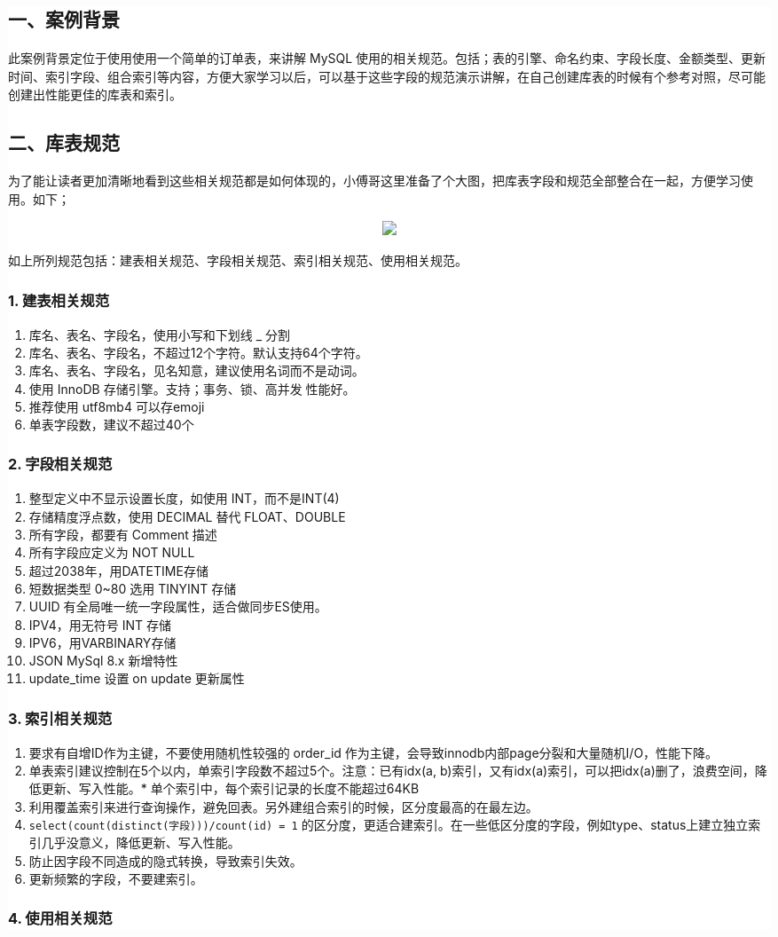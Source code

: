 ## 一、案例背景

此案例背景定位于使用使用一个简单的订单表，来讲解 MySQL 使用的相关规范。包括；表的引擎、命名约束、字段长度、金额类型、更新时间、索引字段、组合索引等内容，方便大家学习以后，可以基于这些字段的规范演示讲解，在自己创建库表的时候有个参考对照，尽可能创建出性能更佳的库表和索引。

## 二、库表规范

为了能让读者更加清晰地看到这些相关规范都是如何体现的，小傅哥这里准备了个大图，把库表字段和规范全部整合在一起，方便学习使用。如下；

<div align="center">
    <img src="https://bugstack.cn/images/roadmap/tutorial/roadmap-mysql-01.png?raw=true" width="950px">
</div>


如上所列规范包括：建表相关规范、字段相关规范、索引相关规范、使用相关规范。

### 1. 建表相关规范

1. 库名、表名、字段名，使用小写和下划线 _ 分割
2. 库名、表名、字段名，不超过12个字符。默认支持64个字符。
3. 库名、表名、字段名，见名知意，建议使用名词而不是动词。
4. 使用 InnoDB 存储引擎。支持；事务、锁、高并发 性能好。
5. 推荐使用 utf8mb4 可以存emoji
6. 单表字段数，建议不超过40个

### 2. 字段相关规范

1. 整型定义中不显示设置长度，如使用 INT，而不是INT(4)
2. 存储精度浮点数，使用 DECIMAL 替代 FLOAT、DOUBLE
3. 所有字段，都要有 Comment 描述
4. 所有字段应定义为 NOT NULL
5. 超过2038年，用DATETIME存储
6. 短数据类型 0~80 选用 TINYINT 存储
7. UUID 有全局唯一统一字段属性，适合做同步ES使用。
8. IPV4，用无符号 INT 存储
9. IPV6，用VARBINARY存储
10. JSON MySql 8.x 新增特性
11. update_time 设置 on update 更新属性

### 3. 索引相关规范

1. 要求有自增ID作为主键，不要使用随机性较强的 order_id 作为主键，会导致innodb内部page分裂和大量随机I/O，性能下降。
2. 单表索引建议控制在5个以内，单索引字段数不超过5个。注意：已有idx(a, b)索引，又有idx(a)索引，可以把idx(a)删了，浪费空间，降低更新、写入性能。* 单个索引中，每个索引记录的长度不能超过64KB
3. 利用覆盖索引来进行查询操作，避免回表。另外建组合索引的时候，区分度最高的在最左边。
4. `select(count(distinct(字段)))/count(id) = 1` 的区分度，更适合建索引。在一些低区分度的字段，例如type、status上建立独立索引几乎没意义，降低更新、写入性能。
5. 防止因字段不同造成的隐式转换，导致索引失效。
6. 更新频繁的字段，不要建索引。

### 4. 使用相关规范
